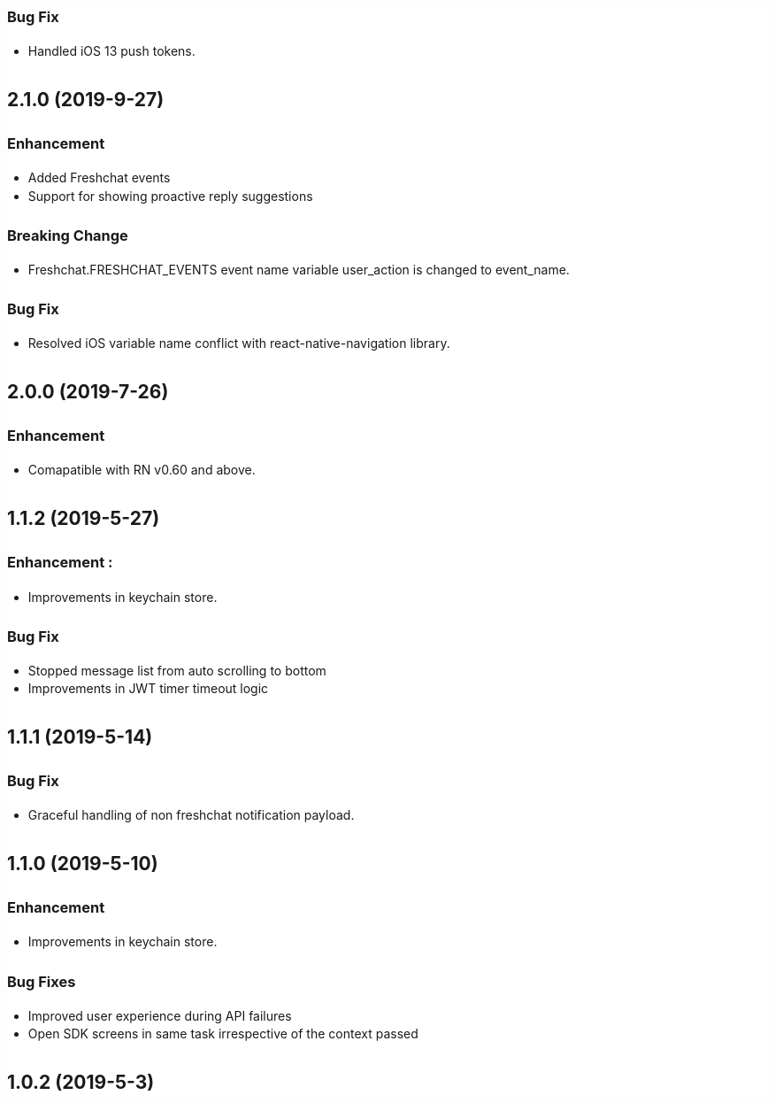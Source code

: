 ### Bug Fix
* Handled iOS 13 push tokens.

## 2.1.0 (2019-9-27)

### Enhancement
* Added Freshchat events
* Support for showing proactive reply suggestions

### Breaking Change
* Freshchat.FRESHCHAT_EVENTS event name variable user_action is changed to event_name.

### Bug Fix
* Resolved iOS variable name conflict with react-native-navigation library.

## 2.0.0 (2019-7-26)

### Enhancement
* Comapatible with RN v0.60 and above.

## 1.1.2 (2019-5-27)

### Enhancement :
* Improvements in keychain store.

### Bug Fix
* Stopped message list from auto scrolling to bottom
* Improvements in JWT timer timeout logic

## 1.1.1 (2019-5-14)

### Bug Fix
* Graceful handling of non freshchat notification payload.

## 1.1.0 (2019-5-10)

### Enhancement
* Improvements in keychain store.

### Bug Fixes
* Improved user experience during API failures
* Open SDK screens in same task irrespective of the context passed

## 1.0.2 (2019-5-3)
